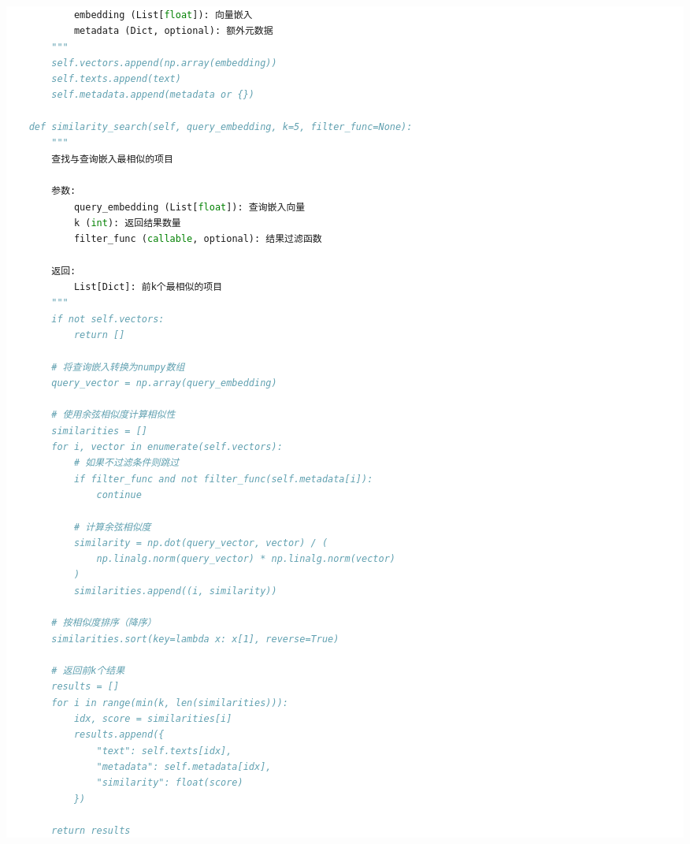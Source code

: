 ```python
            embedding (List[float]): 向量嵌入
            metadata (Dict, optional): 额外元数据
        """
        self.vectors.append(np.array(embedding))
        self.texts.append(text)
        self.metadata.append(metadata or {})
    
    def similarity_search(self, query_embedding, k=5, filter_func=None):
        """
        查找与查询嵌入最相似的项目
        
        参数:
            query_embedding (List[float]): 查询嵌入向量
            k (int): 返回结果数量
            filter_func (callable, optional): 结果过滤函数
            
        返回:
            List[Dict]: 前k个最相似的项目
        """
        if not self.vectors:
            return []
        
        # 将查询嵌入转换为numpy数组
        query_vector = np.array(query_embedding)
        
        # 使用余弦相似度计算相似性
        similarities = []
        for i, vector in enumerate(self.vectors):
            # 如果不过滤条件则跳过
            if filter_func and not filter_func(self.metadata[i]):
                continue
                
            # 计算余弦相似度
            similarity = np.dot(query_vector, vector) / (
                np.linalg.norm(query_vector) * np.linalg.norm(vector)
            )
            similarities.append((i, similarity))
        
        # 按相似度排序（降序）
        similarities.sort(key=lambda x: x[1], reverse=True)
        
        # 返回前k个结果
        results = []
        for i in range(min(k, len(similarities))):
            idx, score = similarities[i]
            results.append({
                "text": self.texts[idx],
                "metadata": self.metadata[idx],
                "similarity": float(score)
            })
        
        return results
```
